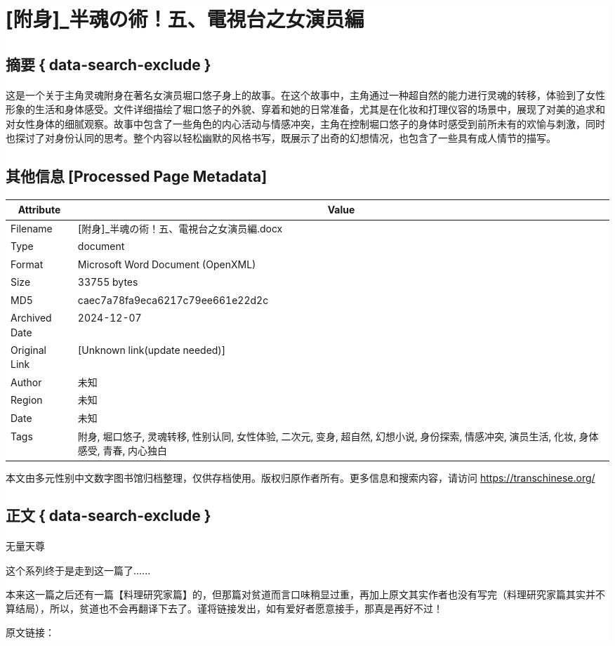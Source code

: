 # [附身]_半魂の術！五、電視台之女演员編



## 摘要  { data-search-exclude }


这是一个关于主角灵魂附身在著名女演员堀口悠子身上的故事。在这个故事中，主角通过一种超自然的能力进行灵魂的转移，体验到了女性形象的生活和身体感受。文件详细描绘了堀口悠子的外貌、穿着和她的日常准备，尤其是在化妆和打理仪容的场景中，展现了对美的追求和对女性身体的细腻观察。故事中包含了一些角色的内心活动与情感冲突，主角在控制堀口悠子的身体时感受到前所未有的欢愉与刺激，同时也探讨了对身份认同的思考。整个内容以轻松幽默的风格书写，既展示了出奇的幻想情况，也包含了一些具有成人情节的描写。



## 其他信息 [Processed Page Metadata]

| Attribute       | Value                                  |
|-----------------|----------------------------------------|
| Filename        | [附身]_半魂の術！五、電視台之女演员編.docx                             |
| Type            | document                                 |
| Format          | Microsoft Word Document (OpenXML)                               |
| Size            | 33755 bytes                           |
| MD5             | caec7a78fa9eca6217c79ee661e22d2c                                  |
| Archived Date   | 2024-12-07                             |
| Original Link   | [Unknown link(update needed)]                         |
| Author          | 未知                               |
| Region          | 未知                               |
| Date            | 未知                                 |
| Tags            | 附身, 堀口悠子, 灵魂转移, 性别认同, 女性体验, 二次元, 变身, 超自然, 幻想小说, 身份探索, 情感冲突, 演员生活, 化妆, 身体感受, 青春, 内心独白                                 |

本文由多元性别中文数字图书馆归档整理，仅供存档使用。版权归原作者所有。更多信息和搜索内容，请访问 <https://transchinese.org/>


## 正文 { data-search-exclude }


无量天尊



这个系列终于是走到这一篇了......



本来这一篇之后还有一篇【料理研究家篇】的，但那篇对贫道而言口味稍显过重，再加上原文其实作者也没有写完（料理研究家篇其实并不算结局），所以，贫道也不会再翻译下去了。谨将链接发出，如有爱好者愿意接手，那真是再好不过！



原文链接：
